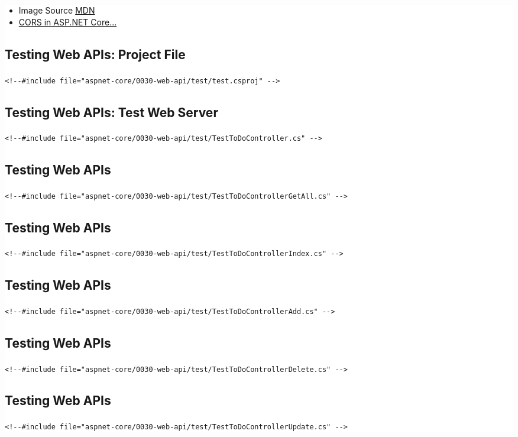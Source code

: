 * Image Source [MDN](https://developer.mozilla.org/en-US/docs/Web/HTTP/CORS)
* [CORS in ASP.NET Core...](https://docs.microsoft.com/en-us/aspnet/core/security/cors)



## Testing Web APIs: Project File

```
<!--#include file="aspnet-core/0030-web-api/test/test.csproj" -->
```



## Testing Web APIs: Test Web Server

```
<!--#include file="aspnet-core/0030-web-api/test/TestToDoController.cs" -->
```



## Testing Web APIs

```
<!--#include file="aspnet-core/0030-web-api/test/TestToDoControllerGetAll.cs" -->
```



## Testing Web APIs

```
<!--#include file="aspnet-core/0030-web-api/test/TestToDoControllerIndex.cs" -->
```



## Testing Web APIs

```
<!--#include file="aspnet-core/0030-web-api/test/TestToDoControllerAdd.cs" -->
```



## Testing Web APIs

```
<!--#include file="aspnet-core/0030-web-api/test/TestToDoControllerDelete.cs" -->
```



## Testing Web APIs

```
<!--#include file="aspnet-core/0030-web-api/test/TestToDoControllerUpdate.cs" -->
```
